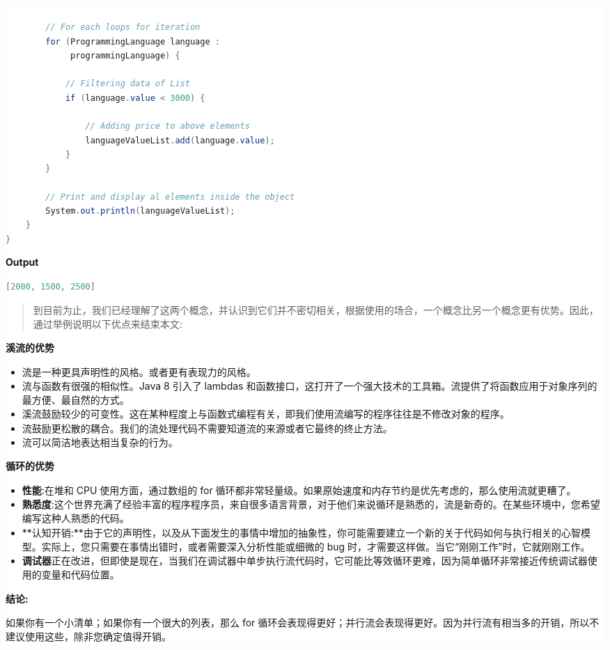 ```java

        // For each loops for iteration
        for (ProgrammingLanguage language :
             programmingLanguage) {

            // Filtering data of List
            if (language.value < 3000) {

                // Adding price to above elements
                languageValueList.add(language.value);
            }
        }

        // Print and display al elements inside the object
        System.out.println(languageValueList);
    }
}
```

**Output**

```java
[2000, 1500, 2500]
```

> 到目前为止，我们已经理解了这两个概念，并认识到它们并不密切相关，根据使用的场合，一个概念比另一个概念更有优势。因此，通过举例说明以下优点来结束本文:

**溪流的优势**

*   流是一种更具声明性的风格。或者更有表现力的风格。
*   流与函数有很强的相似性。Java 8 引入了 lambdas 和函数接口，这打开了一个强大技术的工具箱。流提供了将函数应用于对象序列的最方便、最自然的方式。
*   溪流鼓励较少的可变性。这在某种程度上与函数式编程有关，即我们使用流编写的程序往往是不修改对象的程序。
*   流鼓励更松散的耦合。我们的流处理代码不需要知道流的来源或者它最终的终止方法。
*   流可以简洁地表达相当复杂的行为。

**循环的优势**

*   **性能**:在堆和 CPU 使用方面，通过数组的 for 循环都非常轻量级。如果原始速度和内存节约是优先考虑的，那么使用流就更糟了。
*   **熟悉度**:这个世界充满了经验丰富的程序程序员，来自很多语言背景，对于他们来说循环是熟悉的，流是新奇的。在某些环境中，您希望编写这种人熟悉的代码。
*   **认知开销:**由于它的声明性，以及从下面发生的事情中增加的抽象性，你可能需要建立一个新的关于代码如何与执行相关的心智模型。实际上，您只需要在事情出错时，或者需要深入分析性能或细微的 bug 时，才需要这样做。当它“刚刚工作”时，它就刚刚工作。
*   **调试器**正在改进，但即使是现在，当我们在调试器中单步执行流代码时，它可能比等效循环更难，因为简单循环非常接近传统调试器使用的变量和代码位置。

**结论:**

如果你有一个小清单；如果你有一个很大的列表，那么 for 循环会表现得更好；并行流会表现得更好。因为并行流有相当多的开销，所以不建议使用这些，除非您确定值得开销。